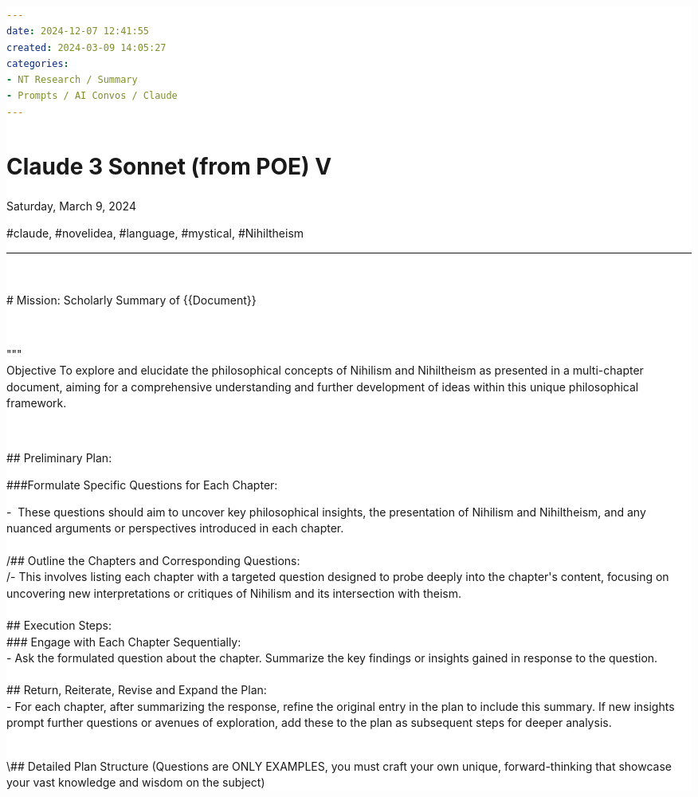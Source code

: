 ```yaml
---
date: 2024-12-07 12:41:55
created: 2024-03-09 14:05:27
categories:
- NT Research / Summary
- Prompts / AI Convos / Claude
---
```


# Claude 3 Sonnet (from POE) V

Saturday, March 9, 2024

#claude, #novelidea, #language, #mystical, #Nihiltheism

* * *

<br>

\# Mission: Scholarly Summary of {{Document}}

<br>

"""  
Objective To explore and elucidate the philosophical concepts of Nihilism and Nihiltheism as presented in a multi-chapter document, aiming for a comprehensive understanding and further development of ideas within this unique philosophical framework.

<br>

\## Preliminary Plan:

###Formulate Specific Questions for Each Chapter:

\-  These questions should aim to uncover key philosophical insights, the presentation of Nihilism and Nihiltheism, and any nuanced arguments or perspectives introduced in each chapter.  
<br>
/## Outline the Chapters and Corresponding Questions:  
/- This involves listing each chapter with a targeted question designed to probe deeply into the chapter's content, focusing on uncovering new interpretations or critiques of Nihilism and its intersection with theism.  
<br>
\## Execution Steps:  
\### Engage with Each Chapter Sequentially:  
\- Ask the formulated question about the chapter. Summarize the key findings or insights gained in response to the question.  
<br>
\## Return, Reiterate, Revise and Expand the Plan:  
\- For each chapter, after summarizing the response, refine the original entry in the plan to include this summary. If new insights prompt further questions or avenues of exploration, add these to the plan as subsequent steps for deeper analysis.

<br>
\## Detailed Plan Structure (Questions are ONLY EXAMPLES, you must craft your own unique, forward-thinking that showcase your vast knowledge and wisdom on the subject)
